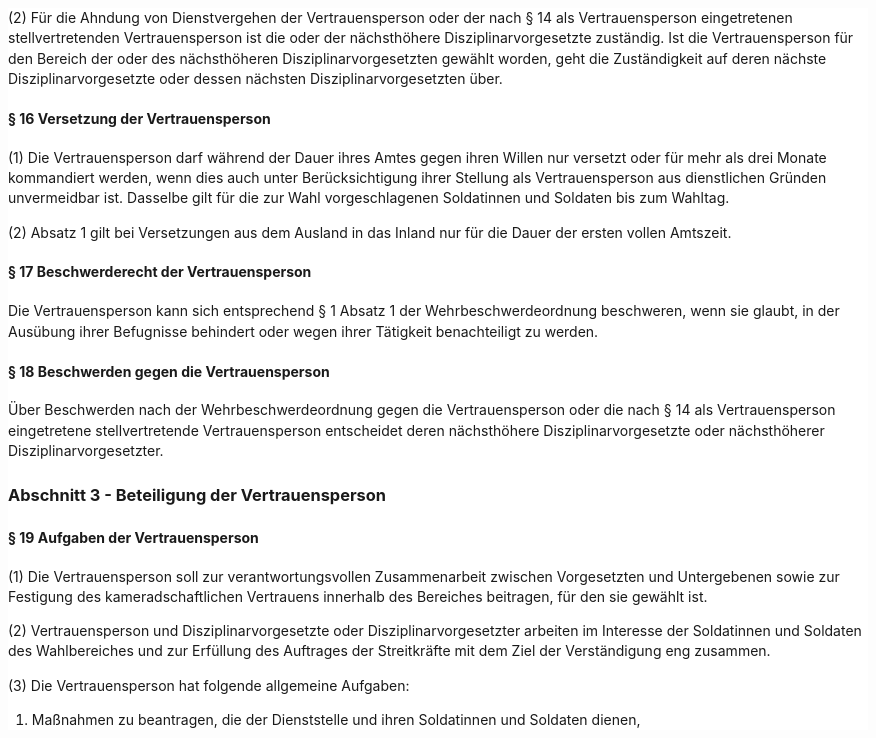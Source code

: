(2) Für die Ahndung von Dienstvergehen der Vertrauensperson oder der
nach § 14 als Vertrauensperson eingetretenen stellvertretenden
Vertrauensperson ist die oder der nächsthöhere Disziplinarvorgesetzte
zuständig. Ist die Vertrauensperson für den Bereich der oder des
nächsthöheren Disziplinarvorgesetzten gewählt worden, geht die
Zuständigkeit auf deren nächste Disziplinarvorgesetzte oder dessen
nächsten Disziplinarvorgesetzten über.


#### § 16 Versetzung der Vertrauensperson

(1) Die Vertrauensperson darf während der Dauer ihres Amtes gegen
ihren Willen nur versetzt oder für mehr als drei Monate kommandiert
werden, wenn dies auch unter Berücksichtigung ihrer Stellung als
Vertrauensperson aus dienstlichen Gründen unvermeidbar ist. Dasselbe
gilt für die zur Wahl vorgeschlagenen Soldatinnen und Soldaten bis zum
Wahltag.

(2) Absatz 1 gilt bei Versetzungen aus dem Ausland in das Inland nur
für die Dauer der ersten vollen Amtszeit.


#### § 17 Beschwerderecht der Vertrauensperson

Die Vertrauensperson kann sich entsprechend § 1 Absatz 1 der
Wehrbeschwerdeordnung beschweren, wenn sie glaubt, in der Ausübung
ihrer Befugnisse behindert oder wegen ihrer Tätigkeit benachteiligt zu
werden.


#### § 18 Beschwerden gegen die Vertrauensperson

Über Beschwerden nach der Wehrbeschwerdeordnung gegen die
Vertrauensperson oder die nach § 14 als Vertrauensperson eingetretene
stellvertretende Vertrauensperson entscheidet deren nächsthöhere
Disziplinarvorgesetzte oder nächsthöherer Disziplinarvorgesetzter.


### Abschnitt 3 - Beteiligung der Vertrauensperson


#### § 19 Aufgaben der Vertrauensperson

(1) Die Vertrauensperson soll zur verantwortungsvollen Zusammenarbeit
zwischen Vorgesetzten und Untergebenen sowie zur Festigung des
kameradschaftlichen Vertrauens innerhalb des Bereiches beitragen, für
den sie gewählt ist.

(2) Vertrauensperson und Disziplinarvorgesetzte oder
Disziplinarvorgesetzter arbeiten im Interesse der Soldatinnen und
Soldaten des Wahlbereiches und zur Erfüllung des Auftrages der
Streitkräfte mit dem Ziel der Verständigung eng zusammen.

(3) Die Vertrauensperson hat folgende allgemeine Aufgaben:

1.  Maßnahmen zu beantragen, die der Dienststelle und ihren Soldatinnen
    und Soldaten dienen,
